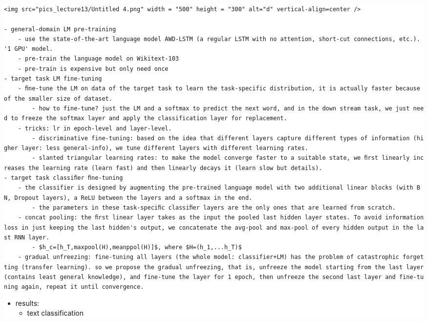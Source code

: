     <img src="pics_lecture13/Untitled 4.png" width = "500" height = "300" alt="d" vertical-align=center />

    - general-domain LM pre-training
        - use the state-of-the-art language model AWD-LSTM (a regular LSTM with no attention, short-cut connections, etc.). '1 GPU' model.
        - pre-train the language model on Wikitext-103
        - pre-train is expensive but only need once
    - target task LM fine-tuning
        - ﬁne-tune the LM on data of the target task to learn the task-specific distribution, it is actually faster because of the smaller size of dataset.
            - how to fine-tune? just the LM and a softmax to predict the next word, and in the down stream task, we just need to freeze the softmax layer and apply the classification layer for replacement.
        - tricks: lr in epoch-level and layer-level.
            - discriminative fine-tuning: based on the idea that different layers capture different types of information (higher layer: less general-info), we tune different layers with different learning rates.
            - slanted triangular learning rates: to make the model converge faster to a suitable state, we ﬁrst linearly increases the learning rate (learn fast) and then linearly decays it (learn slow but details).
    - target task classiﬁer ﬁne-tuning
        - the classifier is designed by augmenting the pre-trained language model with two additional linear blocks (with BN, Dropout layers), a ReLU between the layers and a softmax in the end.
            - the parameters in these task-speciﬁc classiﬁer layers are the only ones that are learned from scratch.
        - concat pooling: the ﬁrst linear layer takes as the input the pooled last hidden layer states. To avoid information loss in just keeping the last hidden's output, we concatenate the avg-pool and max-pool of every hidden output in the last RNN layer.
            - $h_c=[h_T,maxpool(H),meanppol(H)]$, where $H=(h_1,...h_T)$
        - gradual unfreezing: fine-tuning all layers (the whole model: classifier+LM) has the problem of catastrophic forgetting (transfer learning). so we propose the gradual unfreezing, that is, unfreeze the model starting from the last layer (contains least general knowledge), and fine-tune the layer for 1 epoch, then unfreeze the second last layer and fine-tuning again, repeat it until convergence.
- results:
    - text classification
